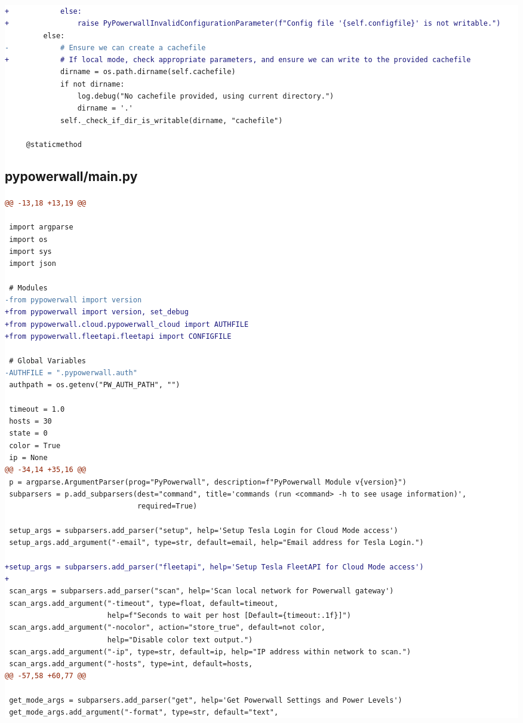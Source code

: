 ```diff
+            else:
+                raise PyPowerwallInvalidConfigurationParameter(f"Config file '{self.configfile}' is not writable.")
         else:
-            # Ensure we can create a cachefile
+            # If local mode, check appropriate parameters, and ensure we can write to the provided cachefile
             dirname = os.path.dirname(self.cachefile)
             if not dirname:
                 log.debug("No cachefile provided, using current directory.")
                 dirname = '.'
             self._check_if_dir_is_writable(dirname, "cachefile")
 
     @staticmethod
```

## pypowerwall/__main__.py

```diff
@@ -13,18 +13,19 @@
 
 import argparse
 import os
 import sys
 import json
 
 # Modules
-from pypowerwall import version
+from pypowerwall import version, set_debug
+from pypowerwall.cloud.pypowerwall_cloud import AUTHFILE
+from pypowerwall.fleetapi.fleetapi import CONFIGFILE
 
 # Global Variables
-AUTHFILE = ".pypowerwall.auth"
 authpath = os.getenv("PW_AUTH_PATH", "")
 
 timeout = 1.0
 hosts = 30
 state = 0
 color = True
 ip = None
@@ -34,14 +35,16 @@
 p = argparse.ArgumentParser(prog="PyPowerwall", description=f"PyPowerwall Module v{version}")
 subparsers = p.add_subparsers(dest="command", title='commands (run <command> -h to see usage information)',
                               required=True)
 
 setup_args = subparsers.add_parser("setup", help='Setup Tesla Login for Cloud Mode access')
 setup_args.add_argument("-email", type=str, default=email, help="Email address for Tesla Login.")
 
+setup_args = subparsers.add_parser("fleetapi", help='Setup Tesla FleetAPI for Cloud Mode access')
+
 scan_args = subparsers.add_parser("scan", help='Scan local network for Powerwall gateway')
 scan_args.add_argument("-timeout", type=float, default=timeout,
                        help=f"Seconds to wait per host [Default={timeout:.1f}]")
 scan_args.add_argument("-nocolor", action="store_true", default=not color,
                        help="Disable color text output.")
 scan_args.add_argument("-ip", type=str, default=ip, help="IP address within network to scan.")
 scan_args.add_argument("-hosts", type=int, default=hosts,
@@ -57,58 +60,77 @@
 
 get_mode_args = subparsers.add_parser("get", help='Get Powerwall Settings and Power Levels')
 get_mode_args.add_argument("-format", type=str, default="text",
```